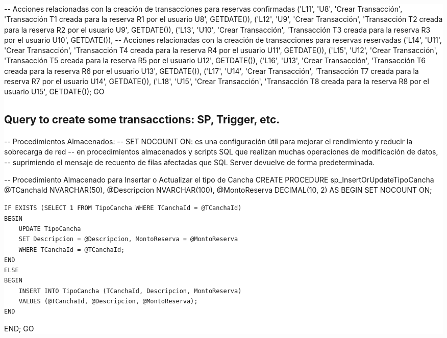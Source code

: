 -- Acciones relacionadas con la creación de transacciones para reservas confirmadas
('L11', 'U8', 'Crear Transacción', 'Transacción T1 creada para la reserva R1 por el usuario U8', GETDATE()),
('L12', 'U9', 'Crear Transacción', 'Transacción T2 creada para la reserva R2 por el usuario U9', GETDATE()),
('L13', 'U10', 'Crear Transacción', 'Transacción T3 creada para la reserva R3 por el usuario U10', GETDATE()),
-- Acciones relacionadas con la creación de transacciones para reservas reservadas
('L14', 'U11', 'Crear Transacción', 'Transacción T4 creada para la reserva R4 por el usuario U11', GETDATE()),
('L15', 'U12', 'Crear Transacción', 'Transacción T5 creada para la reserva R5 por el usuario U12', GETDATE()),
('L16', 'U13', 'Crear Transacción', 'Transacción T6 creada para la reserva R6 por el usuario U13', GETDATE()),
('L17', 'U14', 'Crear Transacción', 'Transacción T7 creada para la reserva R7 por el usuario U14', GETDATE()),
('L18', 'U15', 'Crear Transacción', 'Transacción T8 creada para la reserva R8 por el usuario U15', GETDATE());
GO

## Query to create some transacctions: SP, Trigger, etc.

-- Procedimientos Almacenados:
--		SET NOCOUNT ON: es una configuración útil para mejorar el rendimiento y reducir la sobrecarga de red
-- en procedimientos almacenados y scripts SQL que realizan muchas operaciones de modificación de datos, 
-- suprimiendo el mensaje de recuento de filas afectadas que SQL Server devuelve de forma predeterminada.


-- Procedimiento Almacenado para Insertar o Actualizar el tipo de Cancha
CREATE PROCEDURE sp_InsertOrUpdateTipoCancha
    @TCanchaId NVARCHAR(50),
    @Descripcion NVARCHAR(100),
    @MontoReserva DECIMAL(10, 2)
AS
BEGIN
    SET NOCOUNT ON;

    IF EXISTS (SELECT 1 FROM TipoCancha WHERE TCanchaId = @TCanchaId)
    BEGIN
        UPDATE TipoCancha
        SET Descripcion = @Descripcion, MontoReserva = @MontoReserva
        WHERE TCanchaId = @TCanchaId;
    END
    ELSE
    BEGIN
        INSERT INTO TipoCancha (TCanchaId, Descripcion, MontoReserva)
        VALUES (@TCanchaId, @Descripcion, @MontoReserva);
    END
END;
GO
